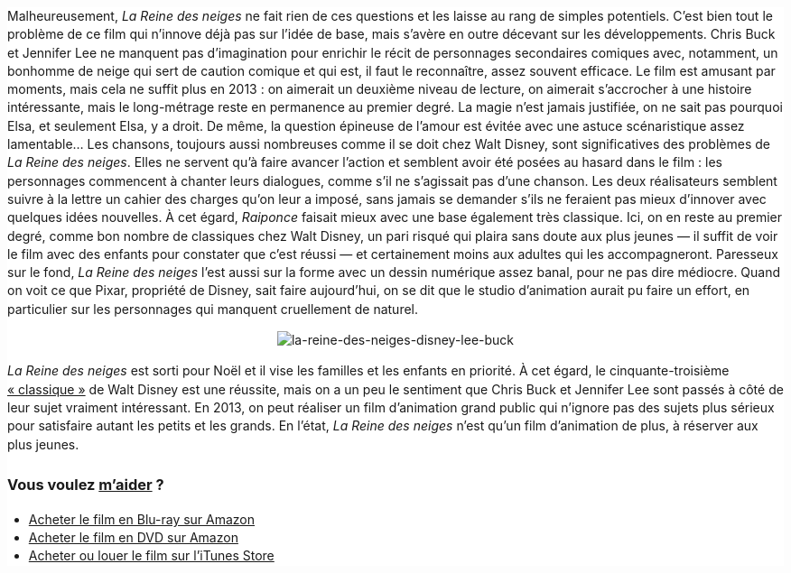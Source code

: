 <p>Malheureusement, <em>La Reine des neiges</em> ne fait rien de ces questions et les laisse au rang de simples potentiels. C&rsquo;est bien tout le problème de ce film qui n&rsquo;innove déjà pas sur l&rsquo;idée de base, mais s&rsquo;avère en outre décevant sur les développements. Chris Buck et Jennifer Lee ne manquent pas d&rsquo;imagination pour enrichir le récit de personnages secondaires comiques avec, notamment, un bonhomme de neige qui sert de caution comique et qui est, il faut le reconnaître, assez souvent efficace. Le film est amusant par moments, mais cela ne suffit plus en 2013 : on aimerait un deuxième niveau de lecture, on aimerait s&rsquo;accrocher à une histoire intéressante, mais le long-métrage reste en permanence au premier degré. La magie n&rsquo;est jamais justifiée, on ne sait pas pourquoi Elsa, et seulement Elsa, y a droit. De même, la question épineuse de l&rsquo;amour est évitée avec une astuce scénaristique assez lamentable… Les chansons, toujours aussi nombreuses comme il se doit chez Walt Disney, sont significatives des problèmes de <em>La Reine des neiges</em>. Elles ne servent qu&rsquo;à faire avancer l&rsquo;action et semblent avoir été posées au hasard dans le film : les personnages commencent à chanter leurs dialogues, comme s&rsquo;il ne s&rsquo;agissait pas d&rsquo;une chanson. Les deux réalisateurs semblent suivre à la lettre un cahier des charges qu&rsquo;on leur a imposé, sans jamais se demander s&rsquo;ils ne feraient pas mieux d&rsquo;innover avec quelques idées nouvelles. À cet égard, <em>Raiponce</em> faisait mieux avec une base également très classique. Ici, on en reste au premier degré, comme bon nombre de classiques chez Walt Disney, un pari risqué qui plaira sans doute aux plus jeunes — il suffit de voir le film avec des enfants pour constater que c&rsquo;est réussi — et certainement moins aux adultes qui les accompagneront. Paresseux sur le fond, <em>La Reine des neiges</em> l&rsquo;est aussi sur la forme avec un dessin numérique assez banal, pour ne pas dire médiocre. Quand on voit ce que Pixar, propriété de Disney, sait faire aujourd&rsquo;hui, on se dit que le studio d&rsquo;animation aurait pu faire un effort, en particulier sur les personnages qui manquent cruellement de naturel.</p>
<div style="text-align:center;"><img src="https://voiretmanger.fr/wp-content/2013/12/la-reine-des-neiges-disney-lee-buck.jpg" alt="la-reine-des-neiges-disney-lee-buck" width="1800" height="1200" class="aligncenter" /></div>
<p><em>La Reine des neiges</em> est sorti pour Noël et il vise les familles et les enfants en priorité. À cet égard, le cinquante-troisième <a href="http://fr.wikipedia.org/wiki/Liste_des_Classiques_d%27animation_Disney">« classique »</a> de Walt Disney est une réussite, mais on a un peu le sentiment que Chris Buck et Jennifer Lee sont passés à côté de leur sujet vraiment intéressant. En 2013, on peut réaliser un film d&rsquo;animation grand public qui n&rsquo;ignore pas des sujets plus sérieux pour satisfaire autant les petits et les grands. En l&rsquo;état, <em>La Reine des neiges</em> n&rsquo;est qu&rsquo;un film d&rsquo;animation de plus, à réserver aux plus jeunes.</p>
<div class="amazon">
<h3>Vous voulez <a href="https://voiretmanger.fr/soutien/">m&rsquo;aider</a> ?</h3>
<ul>
<li><a href="http://www.amazon.fr/gp/product/B00E3AI7DA/ref=as_li_ss_tl?ie=UTF8&amp;tag=leblogdenic07-21&amp;linkCode=as2&amp;camp=1642&amp;creative=19458&amp;creativeASIN=B00E3AI7DA">Acheter le film en Blu-ray sur Amazon</a></li>
<li><a href="http://www.amazon.fr/gp/product/B00E3AI6M2/ref=as_li_ss_tl?ie=UTF8&amp;tag=leblogdenic07-21&amp;linkCode=as2&amp;camp=1642&amp;creative=19458&amp;creativeASIN=B00E3AI6M2">Acheter le film en DVD sur Amazon</a></li>
<li><a href="https://itunes.apple.com/fr/movie/la-reine-des-neiges/id761997232">Acheter ou louer le film sur l&rsquo;iTunes Store</a></li>
</ul>
</div>

